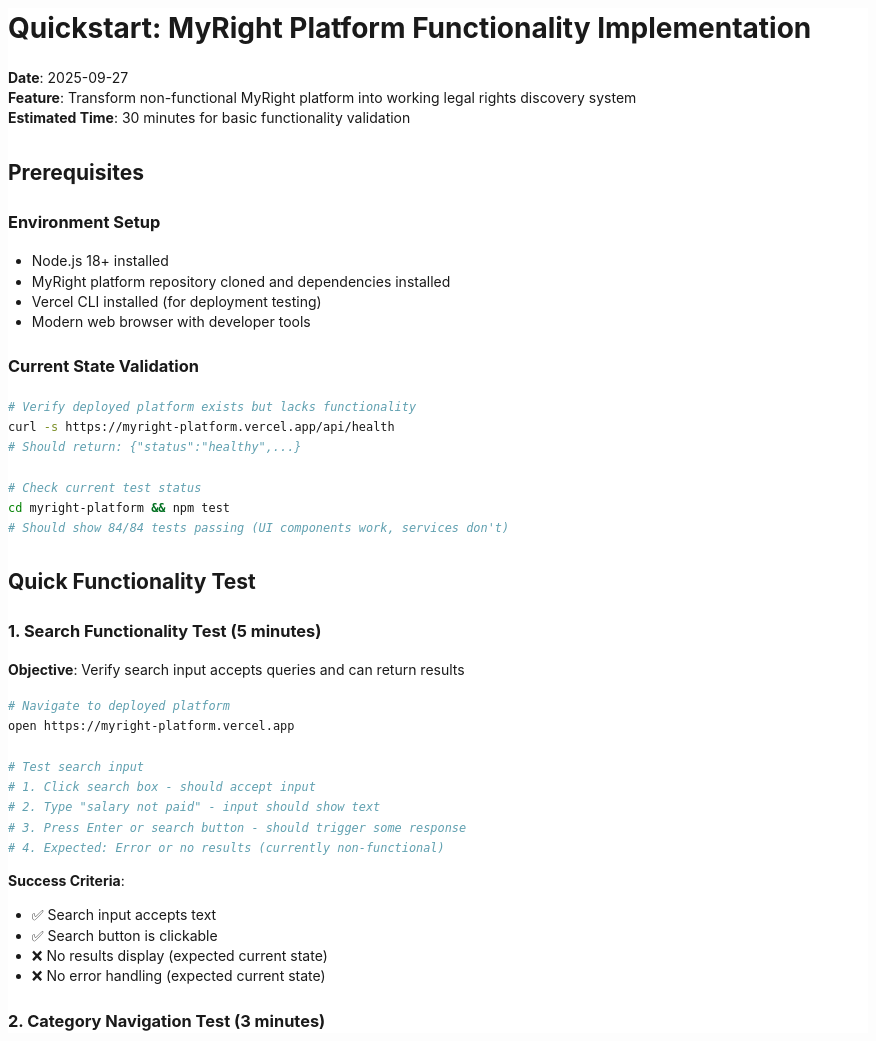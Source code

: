 # Quickstart: MyRight Platform Functionality Implementation

**Date**: 2025-09-27  
**Feature**: Transform non-functional MyRight platform into working legal rights discovery system  
**Estimated Time**: 30 minutes for basic functionality validation

## Prerequisites

### Environment Setup
- Node.js 18+ installed
- MyRight platform repository cloned and dependencies installed
- Vercel CLI installed (for deployment testing)
- Modern web browser with developer tools

### Current State Validation
```bash
# Verify deployed platform exists but lacks functionality
curl -s https://myright-platform.vercel.app/api/health
# Should return: {"status":"healthy",...}

# Check current test status
cd myright-platform && npm test
# Should show 84/84 tests passing (UI components work, services don't)
```

## Quick Functionality Test

### 1. Search Functionality Test (5 minutes)

**Objective**: Verify search input accepts queries and can return results

```bash
# Navigate to deployed platform
open https://myright-platform.vercel.app

# Test search input
# 1. Click search box - should accept input
# 2. Type "salary not paid" - input should show text
# 3. Press Enter or search button - should trigger some response
# 4. Expected: Error or no results (currently non-functional)
```

**Success Criteria**:
- ✅ Search input accepts text
- ✅ Search button is clickable
- ❌ No results display (expected current state)
- ❌ No error handling (expected current state)

### 2. Category Navigation Test (3 minutes)
